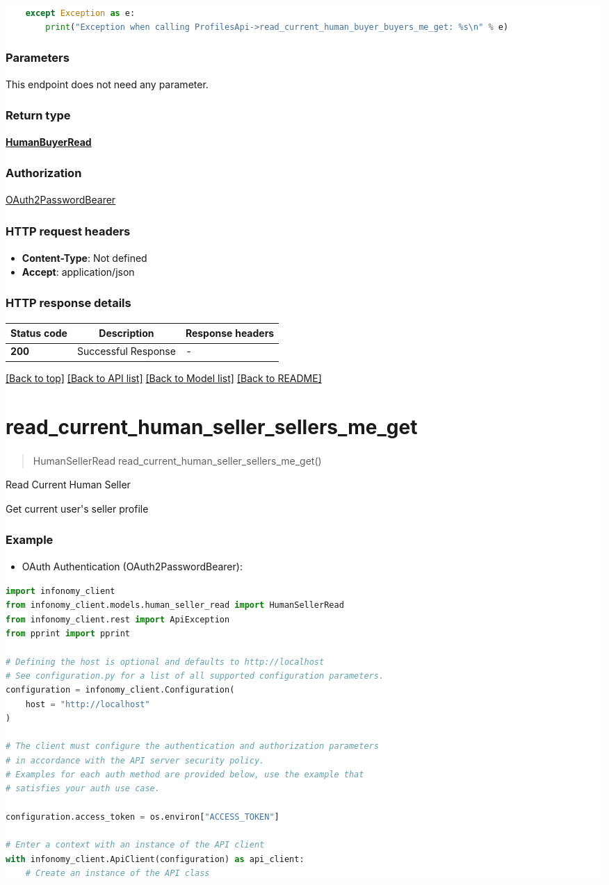 ```python
    except Exception as e:
        print("Exception when calling ProfilesApi->read_current_human_buyer_buyers_me_get: %s\n" % e)
```



### Parameters

This endpoint does not need any parameter.

### Return type

[**HumanBuyerRead**](HumanBuyerRead.md)

### Authorization

[OAuth2PasswordBearer](../README.md#OAuth2PasswordBearer)

### HTTP request headers

 - **Content-Type**: Not defined
 - **Accept**: application/json

### HTTP response details

| Status code | Description | Response headers |
|-------------|-------------|------------------|
**200** | Successful Response |  -  |

[[Back to top]](#) [[Back to API list]](../README.md#documentation-for-api-endpoints) [[Back to Model list]](../README.md#documentation-for-models) [[Back to README]](../README.md)

# **read_current_human_seller_sellers_me_get**
> HumanSellerRead read_current_human_seller_sellers_me_get()

Read Current Human Seller

Get current user's seller profile

### Example

* OAuth Authentication (OAuth2PasswordBearer):

```python
import infonomy_client
from infonomy_client.models.human_seller_read import HumanSellerRead
from infonomy_client.rest import ApiException
from pprint import pprint

# Defining the host is optional and defaults to http://localhost
# See configuration.py for a list of all supported configuration parameters.
configuration = infonomy_client.Configuration(
    host = "http://localhost"
)

# The client must configure the authentication and authorization parameters
# in accordance with the API server security policy.
# Examples for each auth method are provided below, use the example that
# satisfies your auth use case.

configuration.access_token = os.environ["ACCESS_TOKEN"]

# Enter a context with an instance of the API client
with infonomy_client.ApiClient(configuration) as api_client:
    # Create an instance of the API class
```